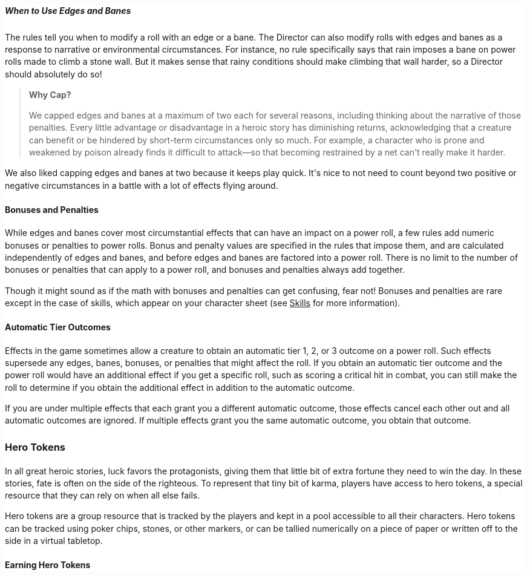 ##### When to Use Edges and Banes

The rules tell you when to modify a roll with an edge or a bane. The Director can also modify rolls with edges and banes as a response to narrative or environmental circumstances. For instance, no rule specifically says that rain imposes a bane on power rolls made to climb a stone wall. But it makes sense that rainy conditions should make climbing that wall harder, so a Director should absolutely do so!


> **Why Cap?**
>
> We capped edges and banes at a maximum of two each for several reasons, including thinking about the narrative of those penalties. Every little advantage or disadvantage in a heroic story has diminishing returns, acknowledging that a creature can benefit or be hindered by short-term circumstances only so much. For example, a character who is prone and weakened by poison already finds it difficult to attack—so that becoming restrained by a net can't really make it harder.

We also liked capping edges and banes at two because it keeps play quick. It's nice to not need to count beyond two positive or negative circumstances in a battle with a lot of effects flying around.

#### Bonuses and Penalties

While edges and banes cover most circumstantial effects that can have an impact on a power roll, a few rules add numeric bonuses or penalties to power rolls. Bonus and penalty values are specified in the rules that impose them, and are calculated independently of edges and banes, and before edges and banes are factored into a power roll. There is no limit to the number of bonuses or penalties that can apply to a power roll, and bonuses and penalties always add together.

Though it might sound as if the math with bonuses and penalties can get confusing, fear not! Bonuses and penalties are rare except in the case of skills, which appear on your character sheet (see [Skills](#page-268-0) for more information).

#### Automatic Tier Outcomes

Effects in the game sometimes allow a creature to obtain an automatic tier 1, 2, or 3 outcome on a power roll. Such effects supersede any edges, banes, bonuses, or penalties that might affect the roll. If you obtain an automatic tier outcome and the power roll would have an additional effect if you get a specific roll, such as scoring a critical hit in combat, you can still make the roll to determine if you obtain the additional effect in addition to the automatic outcome.

If you are under multiple effects that each grant you a different automatic outcome, those effects cancel each other out and all automatic outcomes are ignored. If multiple effects grant you the same automatic outcome, you obtain that outcome.

### Hero Tokens

In all great heroic stories, luck favors the protagonists, giving them that little bit of extra fortune they need to win the day. In these stories, fate is often on the side of the righteous. To represent that tiny bit of karma, players have access to hero tokens, a special resource that they can rely on when all else fails.

Hero tokens are a group resource that is tracked by the players and kept in a pool accessible to all their characters. Hero tokens can be tracked using poker chips, stones, or other markers, or can be tallied numerically on a piece of paper or written off to the side in a virtual tabletop.

#### Earning Hero Tokens
